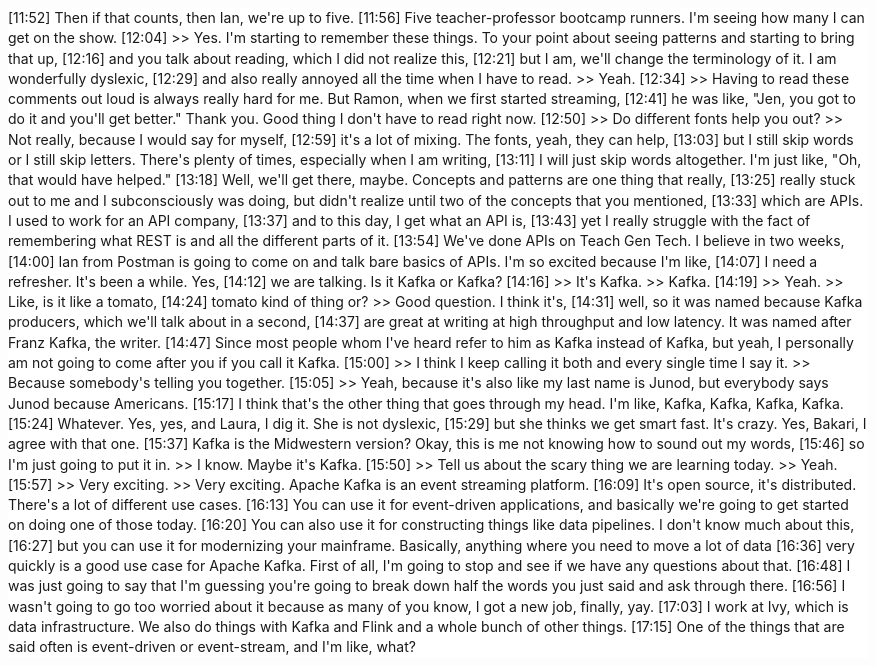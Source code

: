 [11:52] Then if that counts, then Ian, we're up to five.
[11:56] Five teacher-professor bootcamp runners. I'm seeing how many I can get on the show.
[12:04] >> Yes. I'm starting to remember these things. To your point about seeing patterns and starting to bring that up,
[12:16] and you talk about reading, which I did not realize this,
[12:21] but I am, we'll change the terminology of it. I am wonderfully dyslexic,
[12:29] and also really annoyed all the time when I have to read. >> Yeah.
[12:34] >> Having to read these comments out loud is always really hard for me. But Ramon, when we first started streaming,
[12:41] he was like, "Jen, you got to do it and you'll get better." Thank you. Good thing I don't have to read right now.
[12:50] >> Do different fonts help you out? >> Not really, because I would say for myself,
[12:59] it's a lot of mixing. The fonts, yeah, they can help,
[13:03] but I still skip words or I still skip letters. There's plenty of times, especially when I am writing,
[13:11] I will just skip words altogether. I'm just like, "Oh, that would have helped."
[13:18] Well, we'll get there, maybe. Concepts and patterns are one thing that really,
[13:25] really stuck out to me and I subconsciously was doing, but didn't realize until two of the concepts that you mentioned,
[13:33] which are APIs. I used to work for an API company,
[13:37] and to this day, I get what an API is,
[13:43] yet I really struggle with the fact of remembering what REST is and all the different parts of it.
[13:54] We've done APIs on Teach Gen Tech. I believe in two weeks,
[14:00] Ian from Postman is going to come on and talk bare basics of APIs. I'm so excited because I'm like,
[14:07] I need a refresher. It's been a while. Yes,
[14:12] we are talking. Is it Kafka or Kafka?
[14:16] >> It's Kafka. >> Kafka.
[14:19] >> Yeah. >> Like, is it like a tomato,
[14:24] tomato kind of thing or? >> Good question. I think it's,
[14:31] well, so it was named because Kafka producers, which we'll talk about in a second,
[14:37] are great at writing at high throughput and low latency. It was named after Franz Kafka, the writer.
[14:47] Since most people whom I've heard refer to him as Kafka instead of Kafka, but yeah, I personally am not going to come after you if you call it Kafka.
[15:00] >> I think I keep calling it both and every single time I say it. >> Because somebody's telling you together.
[15:05] >> Yeah, because it's also like my last name is Junod, but everybody says Junod because Americans.
[15:17] I think that's the other thing that goes through my head. I'm like, Kafka, Kafka, Kafka, Kafka.
[15:24] Whatever. Yes, yes, and Laura, I dig it. She is not dyslexic,
[15:29] but she thinks we get smart fast. It's crazy. Yes, Bakari, I agree with that one.
[15:37] Kafka is the Midwestern version? Okay, this is me not knowing how to sound out my words,
[15:46] so I'm just going to put it in. >> I know. Maybe it's Kafka.
[15:50] >> Tell us about the scary thing we are learning today. >> Yeah.
[15:57] >> Very exciting. >> Very exciting. Apache Kafka is an event streaming platform.
[16:09] It's open source, it's distributed. There's a lot of different use cases.
[16:13] You can use it for event-driven applications, and basically we're going to get started on doing one of those today.
[16:20] You can also use it for constructing things like data pipelines. I don't know much about this,
[16:27] but you can use it for modernizing your mainframe. Basically, anything where you need to move a lot of data
[16:36] very quickly is a good use case for Apache Kafka. First of all, I'm going to stop and see if we have any questions about that.
[16:48] I was just going to say that I'm guessing you're going to break down half the words you just said and ask through there.
[16:56] I wasn't going to go too worried about it because as many of you know, I got a new job, finally, yay.
[17:03] I work at Ivy, which is data infrastructure. We also do things with Kafka and Flink and a whole bunch of other things.
[17:15] One of the things that are said often is event-driven or event-stream, and I'm like, what?